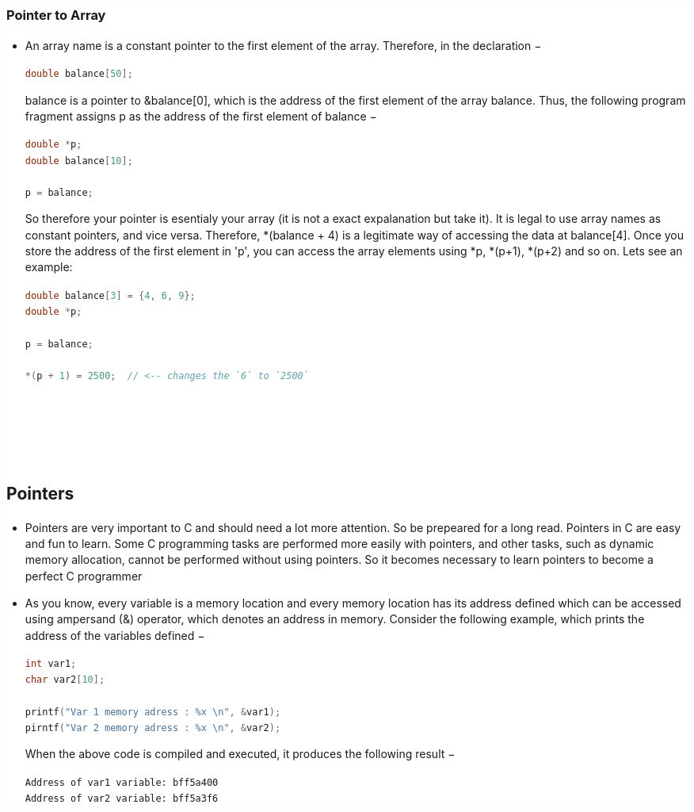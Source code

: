 ### Pointer to Array

- An array name is a constant pointer to the first element of the array. Therefore, in the declaration −
  ```c
  double balance[50];
  ```
  balance is a pointer to &balance[0], which is the address of the first element of the array balance. Thus, the following program fragment assigns p as the address of the first element of balance −
  ```c
  double *p;
  double balance[10];
  
  p = balance;
  ```
  So therefore your pointer is esentialy your array (it is not a exact expalanation but take it). It is legal to use array names as constant pointers, and vice versa. Therefore, *(balance + 4) is a legitimate way of accessing the data at balance[4]. Once you store the address of the first element in 'p', you can access the array elements using *p, *(p+1), *(p+2) and so on. Lets see an example:
  ```c
  double balance[3] = {4, 6, 9};
  double *p;
  
  p = balance;
  
  *(p + 1) = 2500;  // <-- changes the `6` to `2500`
  ```
  
<br>
<br>
<br>
<br>

## Pointers 

- Pointers are very important to C and should need a lot more attention. So be prepeared for a long read. Pointers in C are easy and fun to learn. Some C programming tasks are performed more easily with pointers, and other tasks, such as dynamic memory allocation, cannot be performed without using pointers. So it becomes necessary to learn pointers to become a perfect C programmer

- As you know, every variable is a memory location and every memory location has its address defined which can be accessed using ampersand (&) operator, which denotes an address in memory. Consider the following example, which prints the address of the variables defined −
  ```c
  int var1;
  char var2[10];
  
  printf("Var 1 memory adress : %x \n", &var1);
  pirntf("Var 2 memory adress : %x \n", &var2);
  ```
  When the above code is compiled and executed, it produces the following result −
  ```
  Address of var1 variable: bff5a400
  Address of var2 variable: bff5a3f6
  ```
